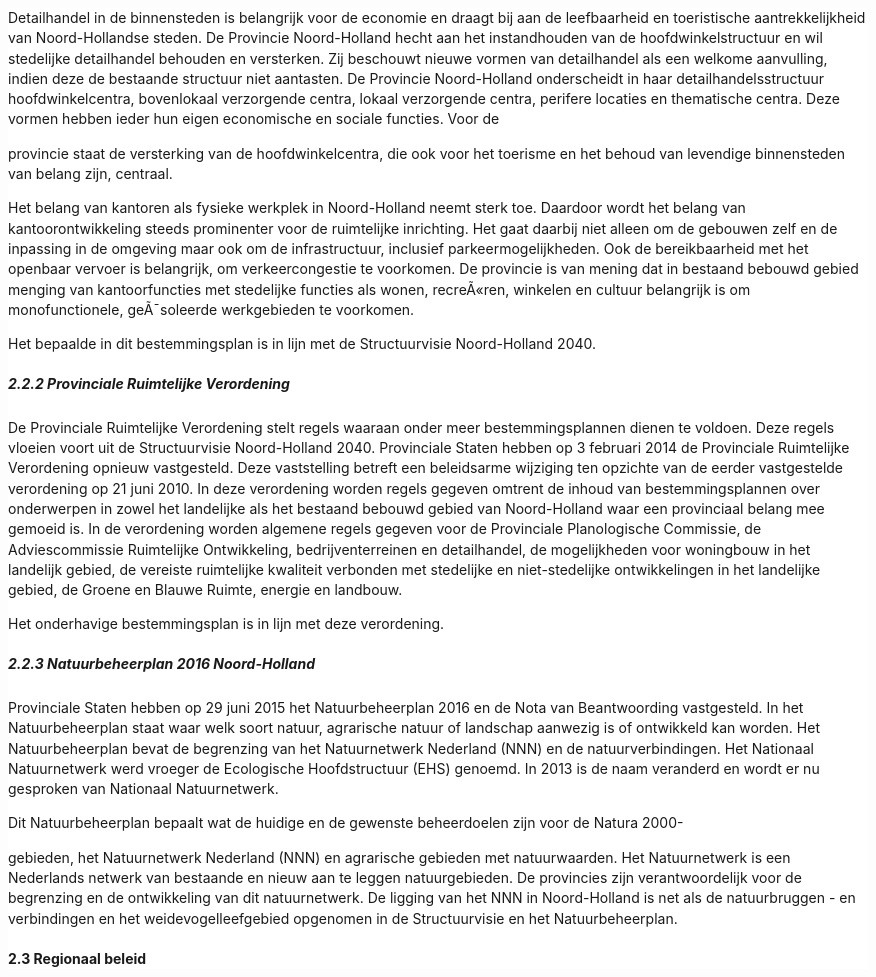 Detailhandel in de binnensteden is belangrijk voor de economie en draagt bij aan de leefbaarheid en toeristische aantrekkelijkheid van Noord\-Hollandse steden. De Provincie Noord\-Holland hecht aan het instandhouden van de hoofdwinkelstructuur en wil stedelijke detailhandel behouden en versterken. Zij beschouwt nieuwe vormen van detailhandel als een welkome aanvulling, indien deze de bestaande structuur niet aantasten. De Provincie Noord\-Holland onderscheidt in haar detailhandelsstructuur hoofdwinkelcentra, bovenlokaal verzorgende centra, lokaal verzorgende centra, perifere locaties en thematische centra. Deze vormen hebben ieder hun eigen economische en sociale functies. Voor de

provincie staat de versterking van de hoofdwinkelcentra, die ook voor het toerisme en het behoud van levendige binnensteden van belang zijn, centraal.

Het belang van kantoren als fysieke werkplek in Noord\-Holland neemt sterk toe. Daardoor wordt het belang van kantoorontwikkeling steeds prominenter voor de ruimtelijke inrichting. Het gaat daarbij niet alleen om de gebouwen zelf en de inpassing in de omgeving maar ook om de infrastructuur, inclusief parkeermogelijkheden. Ook de bereikbaarheid met het openbaar vervoer is belangrijk, om verkeercongestie te voorkomen. De provincie is van mening dat in bestaand bebouwd gebied menging van kantoorfuncties met stedelijke functies als wonen, recreÃ«ren, winkelen en cultuur belangrijk is om monofunctionele, geÃ¯soleerde werkgebieden te voorkomen.

Het bepaalde in dit bestemmingsplan is in lijn met de Structuurvisie Noord\-Holland 2040\.

##### 2\.2\.2 Provinciale Ruimtelijke Verordening

De Provinciale Ruimtelijke Verordening stelt regels waaraan onder meer bestemmingsplannen dienen te voldoen. Deze regels vloeien voort uit de Structuurvisie Noord\-Holland 2040\. Provinciale Staten hebben op 3 februari 2014 de Provinciale Ruimtelijke Verordening opnieuw vastgesteld. Deze vaststelling betreft een beleidsarme wijziging ten opzichte van de eerder vastgestelde verordening op 21 juni 2010\. In deze verordening worden regels gegeven omtrent de inhoud van bestemmingsplannen over onderwerpen in zowel het landelijke als het bestaand bebouwd gebied van Noord\-Holland waar een provinciaal belang mee gemoeid is. In de verordening worden algemene regels gegeven voor de Provinciale Planologische Commissie, de Adviescommissie Ruimtelijke Ontwikkeling, bedrijventerreinen en detailhandel, de mogelijkheden voor woningbouw in het landelijk gebied, de vereiste ruimtelijke kwaliteit verbonden met stedelijke en niet\-stedelijke ontwikkelingen in het landelijke gebied, de Groene en Blauwe Ruimte, energie en landbouw.

Het onderhavige bestemmingsplan is in lijn met deze verordening.

##### 2\.2\.3 Natuurbeheerplan 2016 Noord\-Holland

Provinciale Staten hebben op 29 juni 2015 het Natuurbeheerplan 2016 en de Nota van Beantwoording vastgesteld. In het Natuurbeheerplan staat waar welk soort natuur, agrarische natuur of landschap aanwezig is of ontwikkeld kan worden. Het Natuurbeheerplan bevat de begrenzing van het Natuurnetwerk Nederland (NNN) en de natuurverbindingen. Het Nationaal Natuurnetwerk werd vroeger de Ecologische Hoofdstructuur (EHS) genoemd. In 2013 is de naam veranderd en wordt er nu gesproken van Nationaal Natuurnetwerk.

Dit Natuurbeheerplan bepaalt wat de huidige en de gewenste beheerdoelen zijn voor de Natura 2000\-

gebieden, het Natuurnetwerk Nederland (NNN) en agrarische gebieden met natuurwaarden. Het Natuurnetwerk is een Nederlands netwerk van bestaande en nieuw aan te leggen natuurgebieden. De provincies zijn verantwoordelijk voor de begrenzing en de ontwikkeling van dit natuurnetwerk. De ligging van het NNN in Noord\-Holland is net als de natuurbruggen \- en verbindingen en het weidevogelleefgebied opgenomen in de Structuurvisie en het Natuurbeheerplan.

#### 2\.3 Regionaal beleid
